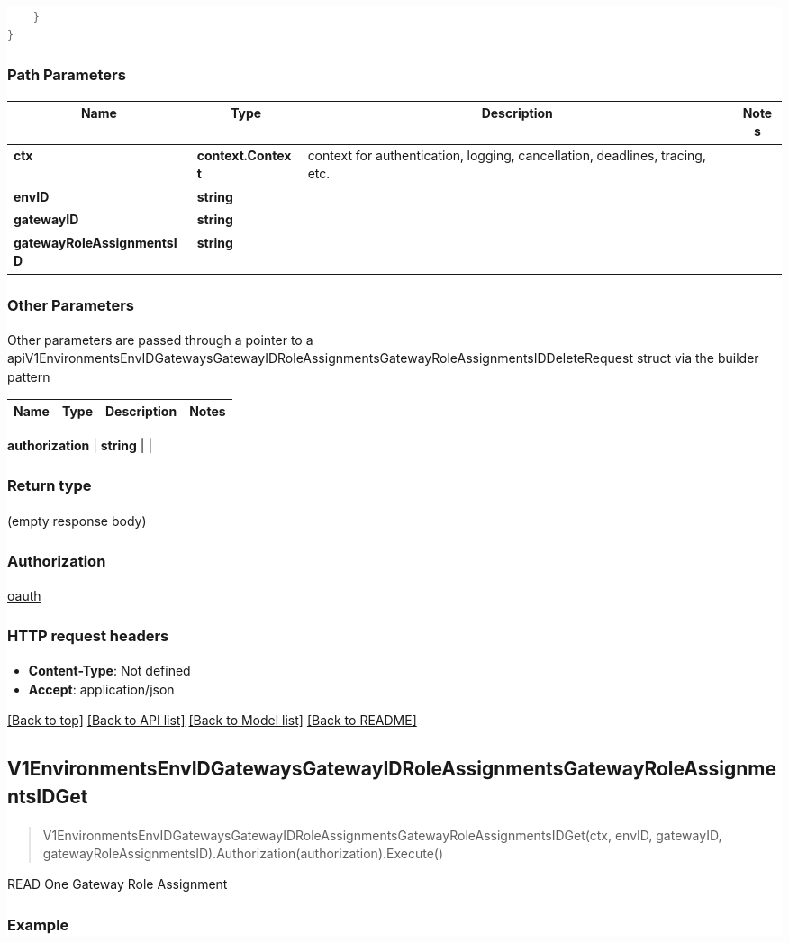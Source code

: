```go
    }
}
```

### Path Parameters


Name | Type | Description  | Notes
------------- | ------------- | ------------- | -------------
**ctx** | **context.Context** | context for authentication, logging, cancellation, deadlines, tracing, etc.
**envID** | **string** |  | 
**gatewayID** | **string** |  | 
**gatewayRoleAssignmentsID** | **string** |  | 

### Other Parameters

Other parameters are passed through a pointer to a apiV1EnvironmentsEnvIDGatewaysGatewayIDRoleAssignmentsGatewayRoleAssignmentsIDDeleteRequest struct via the builder pattern


Name | Type | Description  | Notes
------------- | ------------- | ------------- | -------------



 **authorization** | **string** |  | 

### Return type

 (empty response body)

### Authorization

[oauth](../README.md#oauth)

### HTTP request headers

- **Content-Type**: Not defined
- **Accept**: application/json

[[Back to top]](#) [[Back to API list]](../README.md#documentation-for-api-endpoints)
[[Back to Model list]](../README.md#documentation-for-models)
[[Back to README]](../README.md)


## V1EnvironmentsEnvIDGatewaysGatewayIDRoleAssignmentsGatewayRoleAssignmentsIDGet

> V1EnvironmentsEnvIDGatewaysGatewayIDRoleAssignmentsGatewayRoleAssignmentsIDGet(ctx, envID, gatewayID, gatewayRoleAssignmentsID).Authorization(authorization).Execute()

READ One Gateway Role Assignment



### Example
